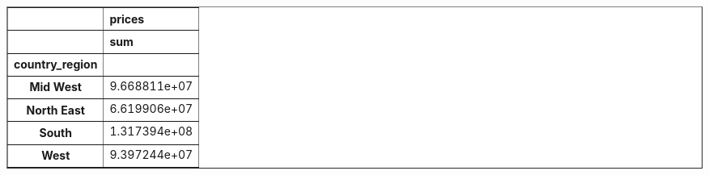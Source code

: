 


<div>
<style scoped>
    .dataframe tbody tr th:only-of-type {
        vertical-align: middle;
    }

    .dataframe tbody tr th {
        vertical-align: top;
    }

    .dataframe thead tr th {
        text-align: left;
    }

    .dataframe thead tr:last-of-type th {
        text-align: right;
    }
</style>
<table border="1" class="dataframe">
  <thead>
    <tr>
      <th></th>
      <th>prices</th>
    </tr>
    <tr>
      <th></th>
      <th>sum</th>
    </tr>
    <tr>
      <th>country_region</th>
      <th></th>
    </tr>
  </thead>
  <tbody>
    <tr>
      <th>Mid West</th>
      <td>9.668811e+07</td>
    </tr>
    <tr>
      <th>North East</th>
      <td>6.619906e+07</td>
    </tr>
    <tr>
      <th>South</th>
      <td>1.317394e+08</td>
    </tr>
    <tr>
      <th>West</th>
      <td>9.397244e+07</td>
    </tr>
  </tbody>
</table>
</div>
